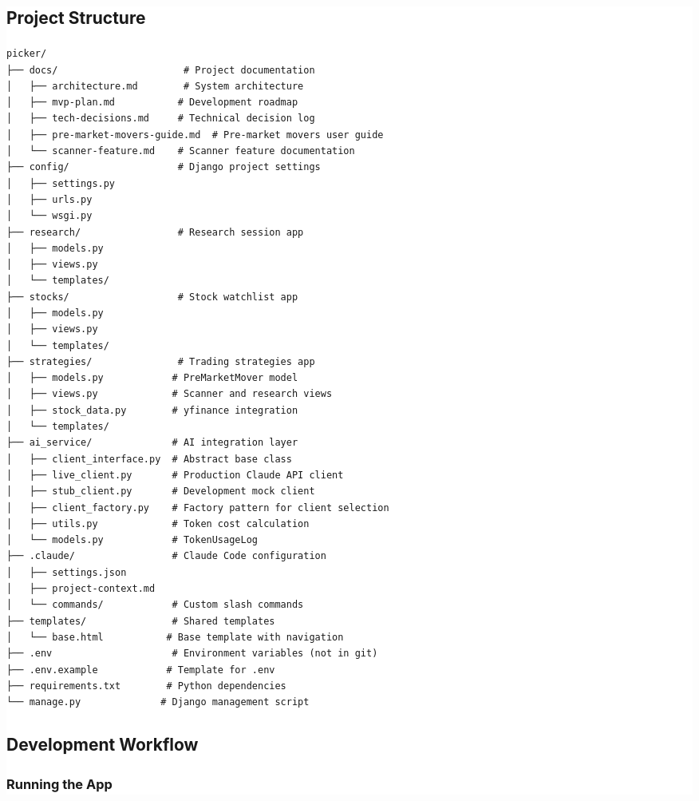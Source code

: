 ## Project Structure

```
picker/
├── docs/                      # Project documentation
│   ├── architecture.md        # System architecture
│   ├── mvp-plan.md           # Development roadmap
│   ├── tech-decisions.md     # Technical decision log
│   ├── pre-market-movers-guide.md  # Pre-market movers user guide
│   └── scanner-feature.md    # Scanner feature documentation
├── config/                   # Django project settings
│   ├── settings.py
│   ├── urls.py
│   └── wsgi.py
├── research/                 # Research session app
│   ├── models.py
│   ├── views.py
│   └── templates/
├── stocks/                   # Stock watchlist app
│   ├── models.py
│   ├── views.py
│   └── templates/
├── strategies/               # Trading strategies app
│   ├── models.py            # PreMarketMover model
│   ├── views.py             # Scanner and research views
│   ├── stock_data.py        # yfinance integration
│   └── templates/
├── ai_service/              # AI integration layer
│   ├── client_interface.py  # Abstract base class
│   ├── live_client.py       # Production Claude API client
│   ├── stub_client.py       # Development mock client
│   ├── client_factory.py    # Factory pattern for client selection
│   ├── utils.py             # Token cost calculation
│   └── models.py            # TokenUsageLog
├── .claude/                 # Claude Code configuration
│   ├── settings.json
│   ├── project-context.md
│   └── commands/            # Custom slash commands
├── templates/               # Shared templates
│   └── base.html           # Base template with navigation
├── .env                     # Environment variables (not in git)
├── .env.example            # Template for .env
├── requirements.txt        # Python dependencies
└── manage.py              # Django management script
```

## Development Workflow

### Running the App
